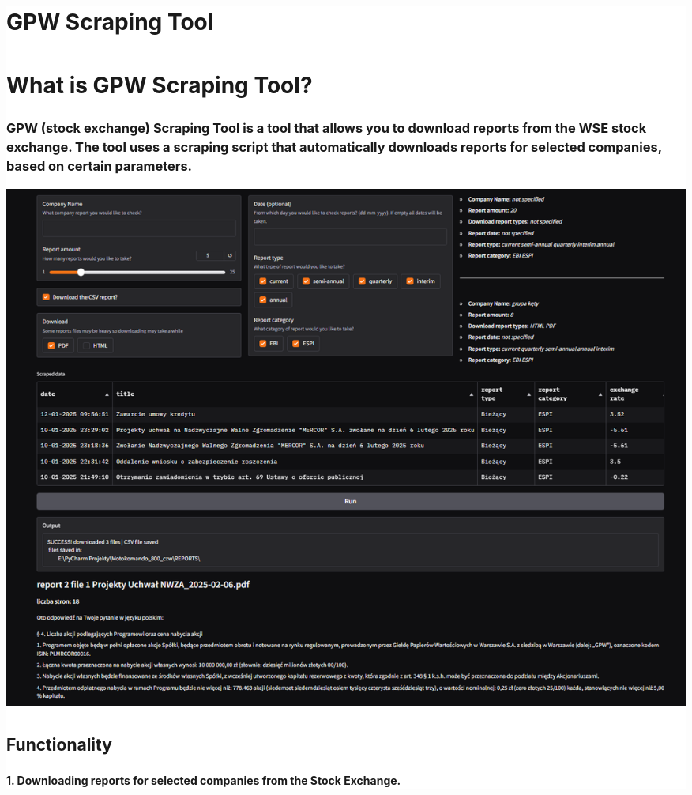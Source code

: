 # GPW Scraping Tool

# What is GPW Scraping Tool?

### GPW (stock exchange) Scraping Tool is a tool that allows you to download reports from the WSE stock exchange. The tool uses a scraping script that automatically downloads reports for selected companies, based on certain parameters.

![](images/app.png)

## Functionality

#### 1. Downloading reports for selected companies from the Stock Exchange.
